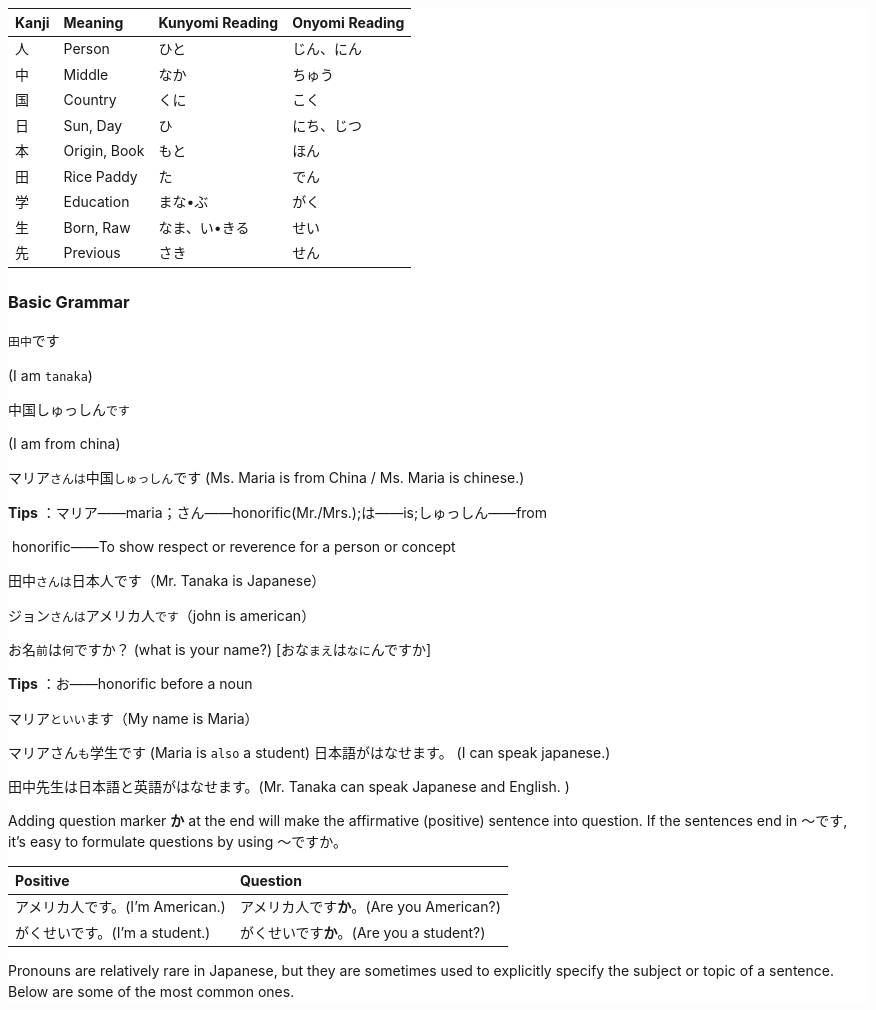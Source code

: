 | Kanji | Meaning | Kunyomi Reading | Onyomi Reading |
| :--- | :--- | :--- | :--- |
| 人 | Person | ひと | じん、にん |
| 中 | Middle | なか | ちゅう |
| 国 | Country | くに | こく |
| 日 | Sun, Day | ひ | にち、じつ |
| 本 | Origin, Book | もと | ほん |
| 田 | Rice Paddy | た | でん |
| 学 | Education | まな•ぶ | がく |
| 生 | Born, Raw | なま、い•きる | せい |
| 先 | Previous | さき | せん |

### Basic Grammar

`田中`です

\(I am `tanaka`\)

中国しゅっしん`です`

\(I am from china\)

マリア`さんは`中国`しゅっしん`です \(Ms. Maria is from China / Ms. Maria is chinese.\)

**Tips** ：マリア——maria；さん——honorific\(Mr./Mrs.\);は——is;しゅっしん——from

​ honorific——To show respect or reverence for a person or concept

田中`さんは`日本人です（Mr. Tanaka is Japanese）

ジョン`さんは`アメリカ人`です`（john is american）

お名`前`は`何`ですか？ \(what is your name?\) \[おな`まえ`は`なに`んですか\]

**Tips** ：お——honorific before a noun

マリア`といい`ます（My name is Maria）

マリアさん`も`学生です \(Maria is `also` a student\) 日本語がはなせます。 \(I can speak japanese.\)

田中先生は日本語と英語がはなせます。\(Mr. Tanaka can speak Japanese and English. \)

Adding question marker **か** at the end will make the affirmative \(positive\) sentence into question. If the sentences end in ～です, it’s easy to formulate questions by using ～ですか。

| Positive | Question |
| :--- | :--- |
| アメリカ人です。\(I’m American.\) | アメリカ人です**か**。\(Are you American?\) |
| がくせいです。\(I’m a student.\) | がくせいです**か**。\(Are you a student?\) |

Pronouns are relatively rare in Japanese, but they are sometimes used to explicitly specify the subject or topic of a sentence. Below are some of the most common ones.
